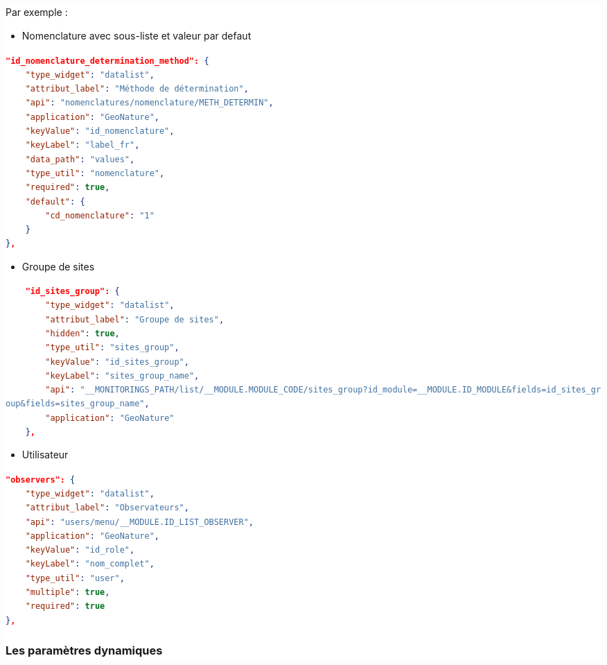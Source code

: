 Par exemple :

* Nomenclature avec sous-liste et valeur par defaut

```json
"id_nomenclature_determination_method": {
    "type_widget": "datalist",
    "attribut_label": "Méthode de détermination",
    "api": "nomenclatures/nomenclature/METH_DETERMIN",
    "application": "GeoNature",
    "keyValue": "id_nomenclature",
    "keyLabel": "label_fr",
    "data_path": "values",
    "type_util": "nomenclature",
    "required": true,
    "default": {
        "cd_nomenclature": "1"
    }
},
```

* Groupe de sites

```json
    "id_sites_group": {
        "type_widget": "datalist",
        "attribut_label": "Groupe de sites",
        "hidden": true,
        "type_util": "sites_group",
        "keyValue": "id_sites_group",
        "keyLabel": "sites_group_name",
        "api": "__MONITORINGS_PATH/list/__MODULE.MODULE_CODE/sites_group?id_module=__MODULE.ID_MODULE&fields=id_sites_group&fields=sites_group_name",
        "application": "GeoNature"
    },
```

* Utilisateur

```json
"observers": {
    "type_widget": "datalist",
    "attribut_label": "Observateurs",
    "api": "users/menu/__MODULE.ID_LIST_OBSERVER",
    "application": "GeoNature",
    "keyValue": "id_role",
    "keyLabel": "nom_complet",
    "type_util": "user",
    "multiple": true,
    "required": true
},
```

### Les paramètres dynamiques

